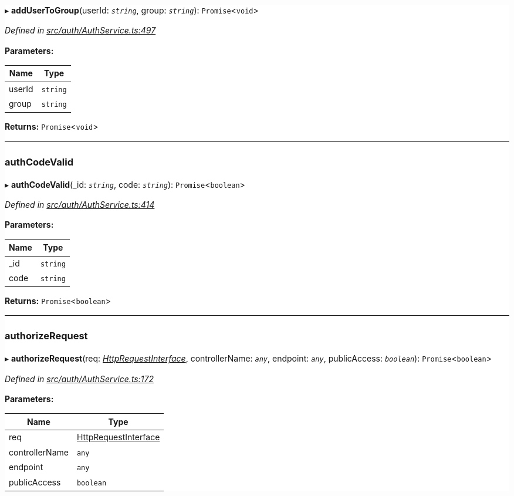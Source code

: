 ▸ **addUserToGroup**(userId: *`string`*, group: *`string`*): `Promise`<`void`>

*Defined in [src/auth/AuthService.ts:497](https://github.com/m-esm/serendip/blob/c44cfd4/src/auth/AuthService.ts#L497)*

**Parameters:**

| Name | Type |
| ------ | ------ |
| userId | `string` |
| group | `string` |

**Returns:** `Promise`<`void`>

___
<a id="authcodevalid"></a>

###  authCodeValid

▸ **authCodeValid**(_id: *`string`*, code: *`string`*): `Promise`<`boolean`>

*Defined in [src/auth/AuthService.ts:414](https://github.com/m-esm/serendip/blob/c44cfd4/src/auth/AuthService.ts#L414)*

**Parameters:**

| Name | Type |
| ------ | ------ |
| _id | `string` |
| code | `string` |

**Returns:** `Promise`<`boolean`>

___
<a id="authorizerequest"></a>

###  authorizeRequest

▸ **authorizeRequest**(req: *[HttpRequestInterface](../interfaces/http.httprequestinterface.md)*, controllerName: *`any`*, endpoint: *`any`*, publicAccess: *`boolean`*): `Promise`<`boolean`>

*Defined in [src/auth/AuthService.ts:172](https://github.com/m-esm/serendip/blob/c44cfd4/src/auth/AuthService.ts#L172)*

**Parameters:**

| Name | Type |
| ------ | ------ |
| req | [HttpRequestInterface](../interfaces/http.httprequestinterface.md) |
| controllerName | `any` |
| endpoint | `any` |
| publicAccess | `boolean` |
